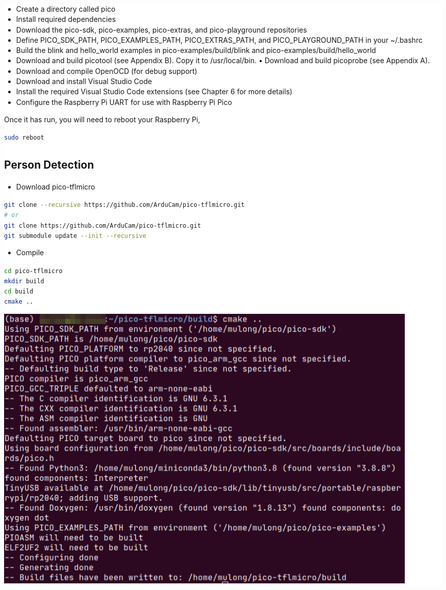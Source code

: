 - Create a directory called pico
- Install required dependencies
- Download the pico-sdk, pico-examples, pico-extras, and pico-playground repositories
- Define PICO_SDK_PATH, PICO_EXAMPLES_PATH, PICO_EXTRAS_PATH, and PICO_PLAYGROUND_PATH in your ~/.bashrc
- Build the blink and hello_world examples in pico-examples/build/blink and pico-examples/build/hello_world
- Download and build picotool (see Appendix B). Copy it to /usr/local/bin. • Download and build picoprobe (see Appendix A).
- Download and compile OpenOCD (for debug support)
- Download and install Visual Studio Code
- Install the required Visual Studio Code extensions (see Chapter 6 for more details)
- Configure the Raspberry Pi UART for use with Raspberry Pi Pico

Once it has run, you will need to reboot your Raspberry Pi,
```bash
sudo reboot
```

## Person Detection
- Download pico-tflmicro

```bash 
git clone --recursive https://github.com/ArduCam/pico-tflmicro.git 
# or
git clone https://github.com/ArduCam/pico-tflmicro.git 
git submodule update --init --recursive
```

- Compile
```bash
cd pico-tflmicro
mkdir build 
cd build 
cmake ..
```
![tflmicro_cmake_output](img/tflmicro_cmake_output.png)
